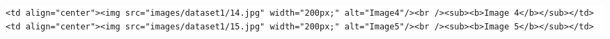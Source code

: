    <td align="center"><img src="images/dataset1/14.jpg" width="200px;" alt="Image4"/><br /><sub><b>Image 4</b></sub></td>
    <td align="center"><img src="images/dataset1/15.jpg" width="200px;" alt="Image5"/><br /><sub><b>Image 5</b></sub></td>